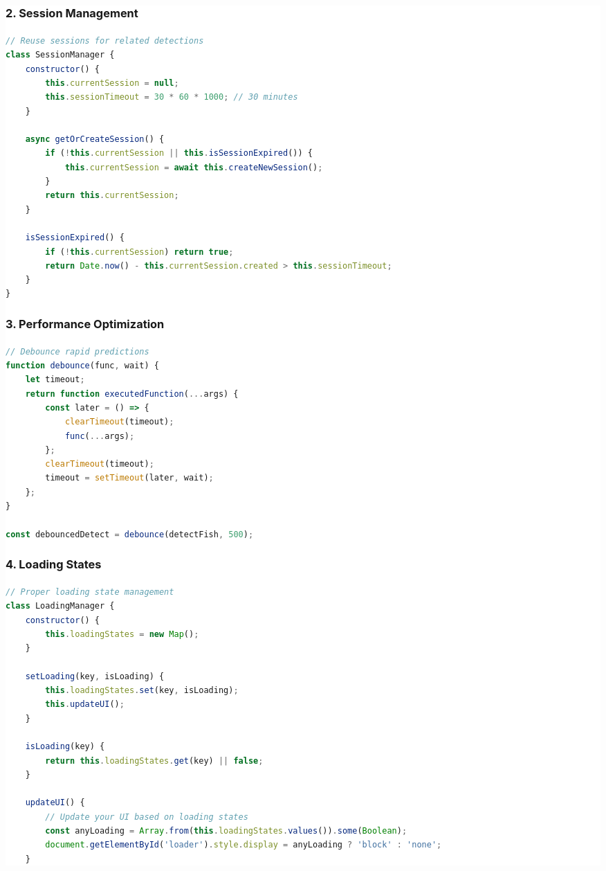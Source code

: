 ### 2. Session Management
```javascript
// Reuse sessions for related detections
class SessionManager {
    constructor() {
        this.currentSession = null;
        this.sessionTimeout = 30 * 60 * 1000; // 30 minutes
    }

    async getOrCreateSession() {
        if (!this.currentSession || this.isSessionExpired()) {
            this.currentSession = await this.createNewSession();
        }
        return this.currentSession;
    }

    isSessionExpired() {
        if (!this.currentSession) return true;
        return Date.now() - this.currentSession.created > this.sessionTimeout;
    }
}
```

### 3. Performance Optimization
```javascript
// Debounce rapid predictions
function debounce(func, wait) {
    let timeout;
    return function executedFunction(...args) {
        const later = () => {
            clearTimeout(timeout);
            func(...args);
        };
        clearTimeout(timeout);
        timeout = setTimeout(later, wait);
    };
}

const debouncedDetect = debounce(detectFish, 500);
```

### 4. Loading States
```javascript
// Proper loading state management
class LoadingManager {
    constructor() {
        this.loadingStates = new Map();
    }

    setLoading(key, isLoading) {
        this.loadingStates.set(key, isLoading);
        this.updateUI();
    }

    isLoading(key) {
        return this.loadingStates.get(key) || false;
    }

    updateUI() {
        // Update your UI based on loading states
        const anyLoading = Array.from(this.loadingStates.values()).some(Boolean);
        document.getElementById('loader').style.display = anyLoading ? 'block' : 'none';
    }
```